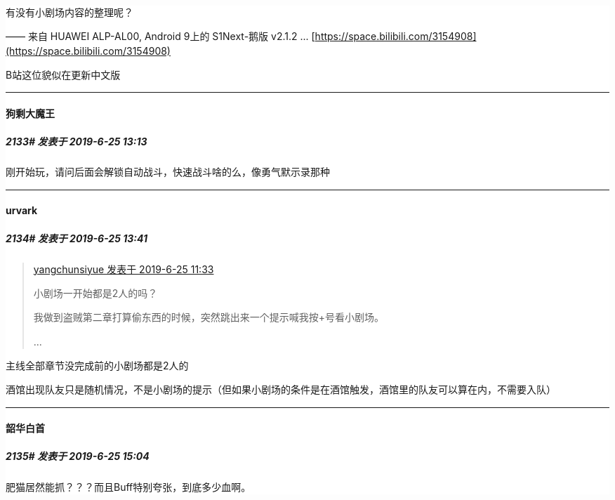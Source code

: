 有没有小剧场内容的整理呢？


—— 来自 HUAWEI ALP-AL00, Android 9上的 S1Next-鹅版 v2.1.2 ...</blockquote>
[https://space.bilibili.com/3154908](https://space.bilibili.com/3154908)

B站这位貌似在更新中文版







-----

####  狗剩大魔王  
##### 2133#       发表于 2019-6-25 13:13




刚开始玩，请问后面会解锁自动战斗，快速战斗啥的么，像勇气默示录那种







-----

####  urvark  
##### 2134#       发表于 2019-6-25 13:41



<blockquote><a href="httphttps://bbs.saraba1st.com/2b/forum.php?mod=redirect&amp;goto=findpost&amp;pid=44265967&amp;ptid=1711545" target="_blank">yangchunsiyue 发表于 2019-6-25 11:33</a>

小剧场一开始都是2人的吗？

我做到盗贼第二章打算偷东西的时候，突然跳出来一个提示喊我按+号看小剧场。

 ...</blockquote>
主线全部章节没完成前的小剧场都是2人的


酒馆出现队友只是随机情况，不是小剧场的提示（但如果小剧场的条件是在酒馆触发，酒馆里的队友可以算在内，不需要入队）







-----

####  韶华白首  
##### 2135#       发表于 2019-6-25 15:04




肥猫居然能抓？？？而且Buff特别夸张，到底多少血啊。




